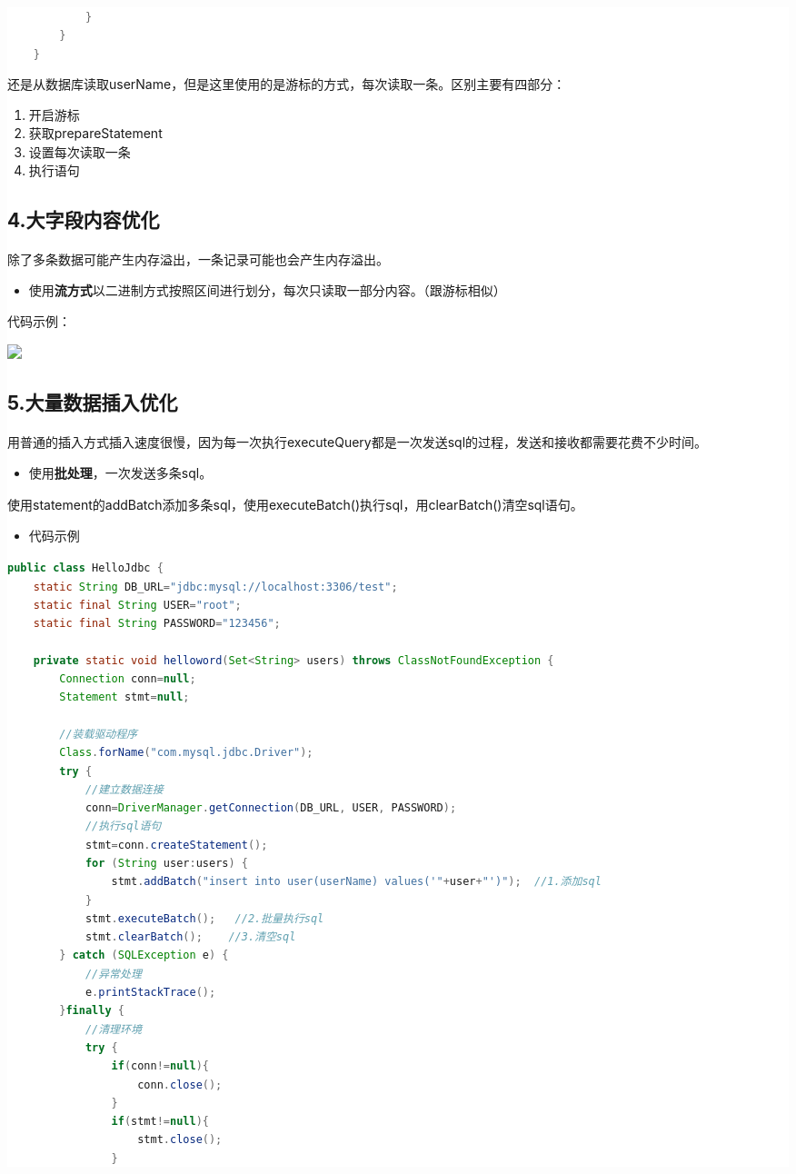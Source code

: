 ```java
			}
		}
	}
```

还是从数据库读取userName，但是这里使用的是游标的方式，每次读取一条。区别主要有四部分：

1. 开启游标
2. 获取prepareStatement
3. 设置每次读取一条
4. 执行语句

## 4.大字段内容优化  

除了多条数据可能产生内存溢出，一条记录可能也会产生内存溢出。

- 使用**流方式**以二进制方式按照区间进行划分，每次只读取一部分内容。（跟游标相似）    

代码示例：

![](../images/db03.png)  

## 5.大量数据插入优化  

用普通的插入方式插入速度很慢，因为每一次执行executeQuery都是一次发送sql的过程，发送和接收都需要花费不少时间。  

- 使用**批处理**，一次发送多条sql。  

使用statement的addBatch添加多条sql，使用executeBatch()执行sql，用clearBatch()清空sql语句。   

- 代码示例   

```java
public class HelloJdbc {
	static String DB_URL="jdbc:mysql://localhost:3306/test";
	static final String USER="root";
	static final String PASSWORD="123456";
	
	private static void helloword(Set<String> users) throws ClassNotFoundException {
		Connection conn=null;
		Statement stmt=null;
		
		//装载驱动程序
		Class.forName("com.mysql.jdbc.Driver");
		try {
			//建立数据连接
			conn=DriverManager.getConnection(DB_URL, USER, PASSWORD);
			//执行sql语句
			stmt=conn.createStatement();
			for (String user:users) {
				stmt.addBatch("insert into user(userName) values('"+user+"')");  //1.添加sql
			}
			stmt.executeBatch();   //2.批量执行sql
			stmt.clearBatch();    //3.清空sql
		} catch (SQLException e) {
			//异常处理
			e.printStackTrace();
		}finally {
			//清理环境
			try {
				if(conn!=null){
					conn.close();
				}
				if(stmt!=null){
					stmt.close();
				}
```